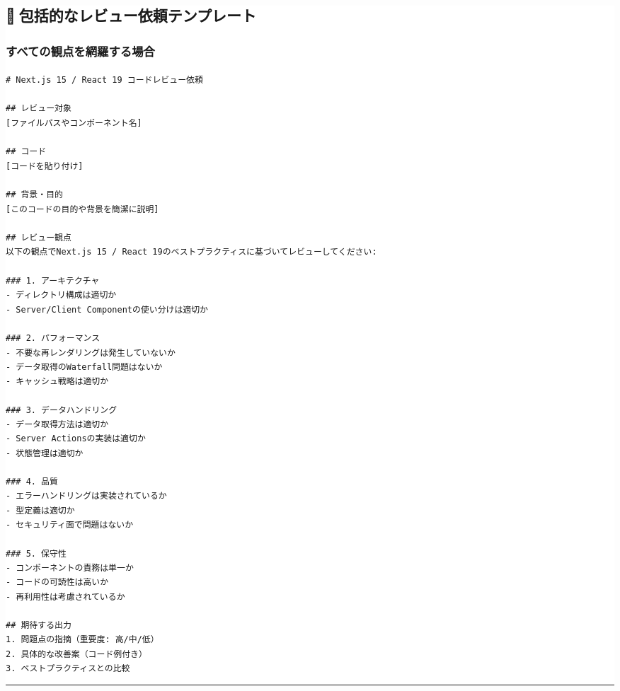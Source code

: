 
## 🎯 包括的なレビュー依頼テンプレート

### すべての観点を網羅する場合

```
# Next.js 15 / React 19 コードレビュー依頼

## レビュー対象
[ファイルパスやコンポーネント名]

## コード
[コードを貼り付け]

## 背景・目的
[このコードの目的や背景を簡潔に説明]

## レビュー観点
以下の観点でNext.js 15 / React 19のベストプラクティスに基づいてレビューしてください:

### 1. アーキテクチャ
- ディレクトリ構成は適切か
- Server/Client Componentの使い分けは適切か

### 2. パフォーマンス
- 不要な再レンダリングは発生していないか
- データ取得のWaterfall問題はないか
- キャッシュ戦略は適切か

### 3. データハンドリング
- データ取得方法は適切か
- Server Actionsの実装は適切か
- 状態管理は適切か

### 4. 品質
- エラーハンドリングは実装されているか
- 型定義は適切か
- セキュリティ面で問題はないか

### 5. 保守性
- コンポーネントの責務は単一か
- コードの可読性は高いか
- 再利用性は考慮されているか

## 期待する出力
1. 問題点の指摘（重要度: 高/中/低）
2. 具体的な改善案（コード例付き）
3. ベストプラクティスとの比較
```

---
